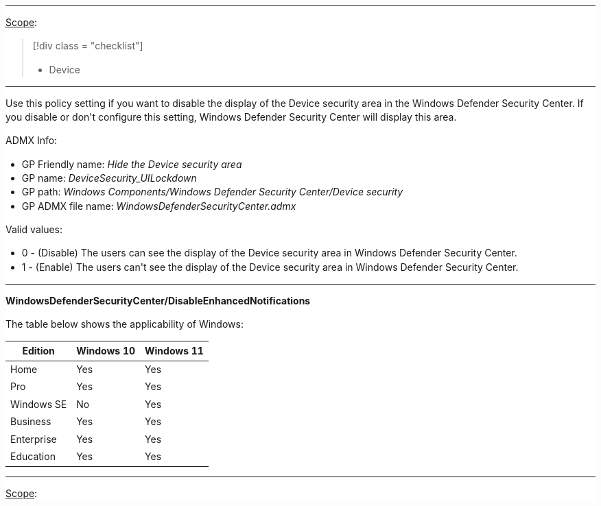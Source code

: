 
<hr/>


[Scope](./policy-configuration-service-provider.md#policy-scope):

> [!div class = "checklist"]
> * Device

<hr/>



Use this policy setting if you want to disable the display of the Device security area in the Windows Defender Security Center. If you disable or don't configure this setting, Windows Defender Security Center will display this area.



ADMX Info:
-   GP Friendly name: *Hide the Device security area*
-   GP name: *DeviceSecurity_UILockdown*
-   GP path: *Windows Components/Windows Defender Security Center/Device security*
-   GP ADMX file name: *WindowsDefenderSecurityCenter.admx*



Valid values:

- 0 - (Disable) The users can see the display of the Device security area in Windows Defender Security Center.
- 1 - (Enable) The users can't see the display of the Device security area in Windows Defender Security Center.




<hr/>


<a href="" id="windowsdefendersecuritycenter-disableenhancednotifications"></a>**WindowsDefenderSecurityCenter/DisableEnhancedNotifications**


The table below shows the applicability of Windows:

|Edition|Windows 10|Windows 11|
|--- |--- |--- |
|Home|Yes|Yes|
|Pro|Yes|Yes|
|Windows SE|No|Yes|
|Business|Yes|Yes|
|Enterprise|Yes|Yes|
|Education|Yes|Yes|


<hr/>


[Scope](./policy-configuration-service-provider.md#policy-scope):
